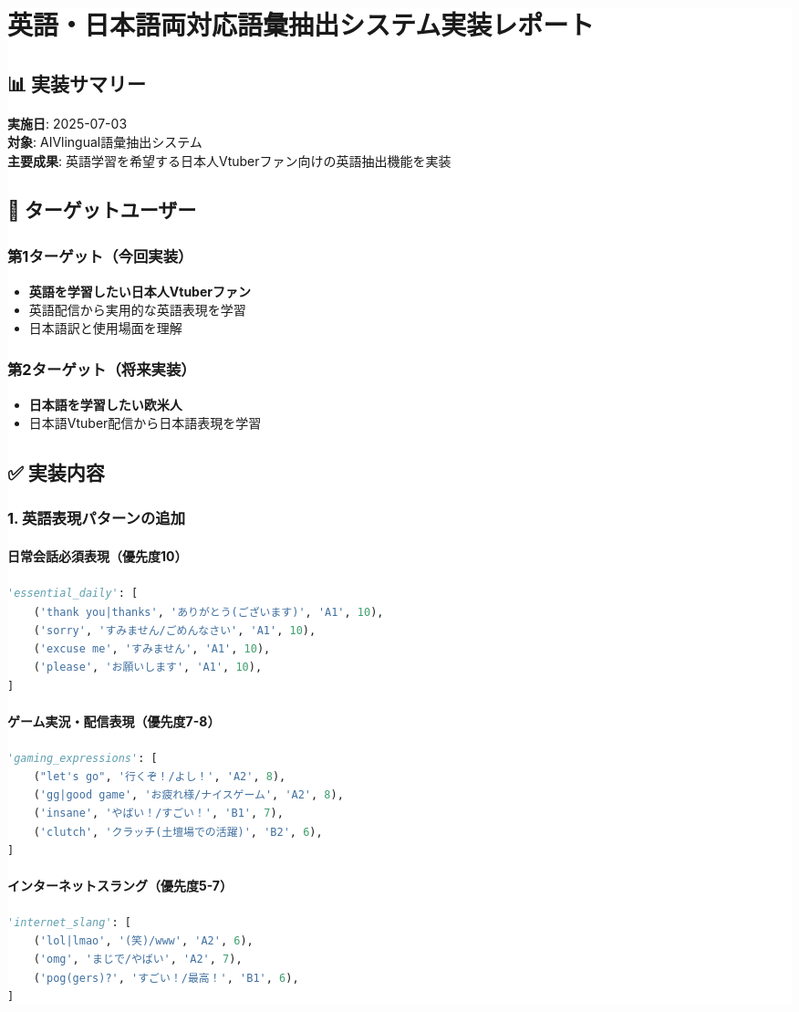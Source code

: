 # 英語・日本語両対応語彙抽出システム実装レポート

## 📊 実装サマリー

**実施日**: 2025-07-03  
**対象**: AIVlingual語彙抽出システム  
**主要成果**: 英語学習を希望する日本人Vtuberファン向けの英語抽出機能を実装

## 🎯 ターゲットユーザー

### 第1ターゲット（今回実装）
- **英語を学習したい日本人Vtuberファン**
- 英語配信から実用的な英語表現を学習
- 日本語訳と使用場面を理解

### 第2ターゲット（将来実装）
- **日本語を学習したい欧米人**
- 日本語Vtuber配信から日本語表現を学習

## ✅ 実装内容

### 1. 英語表現パターンの追加

#### 日常会話必須表現（優先度10）
```python
'essential_daily': [
    ('thank you|thanks', 'ありがとう(ございます)', 'A1', 10),
    ('sorry', 'すみません/ごめんなさい', 'A1', 10),
    ('excuse me', 'すみません', 'A1', 10),
    ('please', 'お願いします', 'A1', 10),
]
```

#### ゲーム実況・配信表現（優先度7-8）
```python
'gaming_expressions': [
    ("let's go", '行くぞ！/よし！', 'A2', 8),
    ('gg|good game', 'お疲れ様/ナイスゲーム', 'A2', 8),
    ('insane', 'やばい！/すごい！', 'B1', 7),
    ('clutch', 'クラッチ(土壇場での活躍)', 'B2', 6),
]
```

#### インターネットスラング（優先度5-7）
```python
'internet_slang': [
    ('lol|lmao', '(笑)/www', 'A2', 6),
    ('omg', 'まじで/やばい', 'A2', 7),
    ('pog(gers)?', 'すごい！/最高！', 'B1', 6),
]
```
